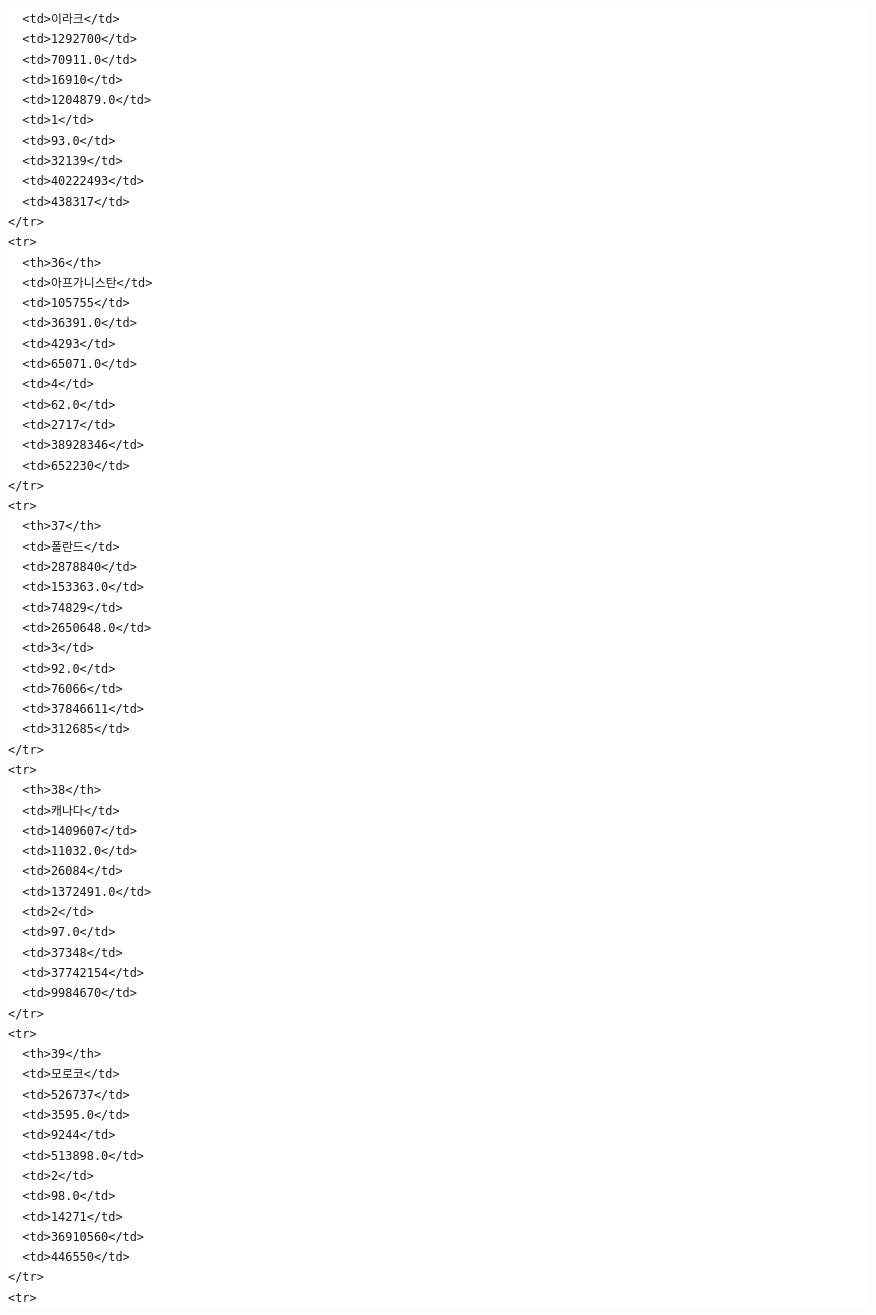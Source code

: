       <td>이라크</td>
      <td>1292700</td>
      <td>70911.0</td>
      <td>16910</td>
      <td>1204879.0</td>
      <td>1</td>
      <td>93.0</td>
      <td>32139</td>
      <td>40222493</td>
      <td>438317</td>
    </tr>
    <tr>
      <th>36</th>
      <td>아프가니스탄</td>
      <td>105755</td>
      <td>36391.0</td>
      <td>4293</td>
      <td>65071.0</td>
      <td>4</td>
      <td>62.0</td>
      <td>2717</td>
      <td>38928346</td>
      <td>652230</td>
    </tr>
    <tr>
      <th>37</th>
      <td>폴란드</td>
      <td>2878840</td>
      <td>153363.0</td>
      <td>74829</td>
      <td>2650648.0</td>
      <td>3</td>
      <td>92.0</td>
      <td>76066</td>
      <td>37846611</td>
      <td>312685</td>
    </tr>
    <tr>
      <th>38</th>
      <td>캐나다</td>
      <td>1409607</td>
      <td>11032.0</td>
      <td>26084</td>
      <td>1372491.0</td>
      <td>2</td>
      <td>97.0</td>
      <td>37348</td>
      <td>37742154</td>
      <td>9984670</td>
    </tr>
    <tr>
      <th>39</th>
      <td>모로코</td>
      <td>526737</td>
      <td>3595.0</td>
      <td>9244</td>
      <td>513898.0</td>
      <td>2</td>
      <td>98.0</td>
      <td>14271</td>
      <td>36910560</td>
      <td>446550</td>
    </tr>
    <tr>